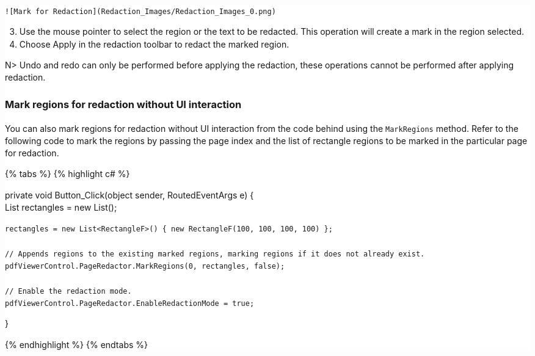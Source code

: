 	![Mark for Redaction](Redaction_Images/Redaction_Images_0.png)  

3.	Use the mouse pointer to select the region or the text to be redacted. This operation will create a mark in the region selected.
4.	Choose Apply in the redaction toolbar to redact the marked region.

N> Undo and redo can only be performed before applying the redaction, these operations cannot be performed after applying redaction. 

### Mark regions for redaction without UI interaction

You can also mark regions for redaction without UI interaction from the code behind using the `MarkRegions` method. Refer to the following code to mark the regions by passing the page index and the list of rectangle regions to be marked in the particular page for redaction.

{% tabs %}
{% highlight c# %}

private void Button_Click(object sender, RoutedEventArgs e)
{            
	List<RectangleF> rectangles = new List<RectangleF>();

	rectangles = new List<RectangleF>() { new RectangleF(100, 100, 100, 100) };

	// Appends regions to the existing marked regions, marking regions if it does not already exist.
	pdfViewerControl.PageRedactor.MarkRegions(0, rectangles, false);

	// Enable the redaction mode.
	pdfViewerControl.PageRedactor.EnableRedactionMode = true;
}

{% endhighlight %}
{% endtabs %}
